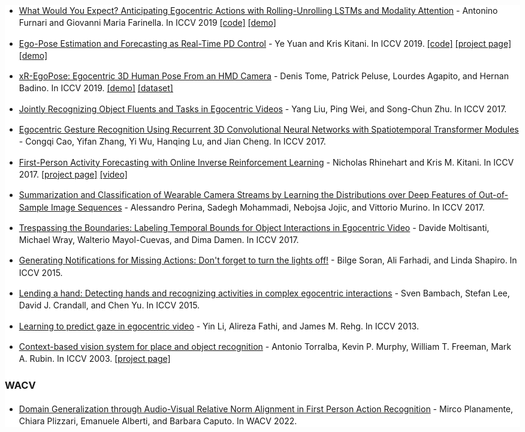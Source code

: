 - [What Would You Expect? Anticipating Egocentric Actions with Rolling-Unrolling LSTMs and Modality Attention](https://arxiv.org/pdf/1905.09035) - Antonino Furnari and Giovanni Maria Farinella. In ICCV 2019 [[code]](https://github.com/fpv-iplab/rulstm) [[demo]](https://youtu.be/buIEKFHTVIg)

- [Ego-Pose Estimation and Forecasting as Real-Time PD Control](https://openaccess.thecvf.com/content_ICCV_2019/papers/Yuan_Ego-Pose_Estimation_and_Forecasting_As_Real-Time_PD_Control_ICCV_2019_paper.pdf) - Ye Yuan and Kris Kitani. In ICCV 2019. [[code]](https://github.com/Khrylx/EgoPose) [[project page]](https://www.ye-yuan.com/ego-pose) [[demo]](https://youtu.be/968IIDZeWE0)

- [xR-EgoPose: Egocentric 3D Human Pose From an HMD Camera](https://openaccess.thecvf.com/content_ICCV_2019/papers/Tome_xR-EgoPose_Egocentric_3D_Human_Pose_From_an_HMD_Camera_ICCV_2019_paper.pdf) - Denis Tome, Patrick Peluse, Lourdes Agapito, and Hernan Badino. In ICCV 2019. [[demo]](https://youtu.be/zem03fZWLrQ) [[dataset]](https://github.com/facebookresearch/xR-EgoPose)

- [Jointly Recognizing Object Fluents and Tasks in Egocentric Videos](https://openaccess.thecvf.com/content_ICCV_2017/papers/Liu_Jointly_Recognizing_Object_ICCV_2017_paper.pdf) - Yang Liu, Ping Wei, and Song-Chun Zhu. In ICCV 2017.

- [Egocentric Gesture Recognition Using Recurrent 3D Convolutional Neural Networks with Spatiotemporal Transformer Modules](https://openaccess.thecvf.com/content_ICCV_2017/papers/Cao_Egocentric_Gesture_Recognition_ICCV_2017_paper.pdf) - Congqi Cao, Yifan Zhang, Yi Wu, Hanqing Lu, and Jian Cheng. In ICCV 2017.

- [First-Person Activity Forecasting with Online Inverse Reinforcement Learning](https://arxiv.org/pdf/1612.07796) - Nicholas Rhinehart and Kris M. Kitani. In ICCV 2017. [[project page]](https://people.eecs.berkeley.edu/~nrhinehart/darko.html) [[video]](https://youtu.be/rvVoW3iuq-s)

- [Summarization and Classification of Wearable Camera Streams by Learning the Distributions over Deep Features of Out-of-Sample Image Sequences](https://openaccess.thecvf.com/content_ICCV_2017/papers/Perina_Summarization_and_Classification_ICCV_2017_paper.pdf) - Alessandro Perina, Sadegh Mohammadi, Nebojsa Jojic, and Vittorio Murino. In ICCV 2017.

- [Trespassing the Boundaries: Labeling Temporal Bounds for Object Interactions in Egocentric Video](https://openaccess.thecvf.com/content_ICCV_2017/papers/Moltisanti_Trespassing_the_Boundaries_ICCV_2017_paper.pdf) - Davide Moltisanti, Michael Wray, Walterio Mayol-Cuevas, and Dima Damen. In ICCV 2017.

- [Generating Notifications for Missing Actions: Don't forget to turn the lights off!](https://homes.cs.washington.edu/~ali/alarm-iccv.pdf) - Bilge Soran, Ali Farhadi, and Linda Shapiro. In ICCV 2015.

- [Lending a hand: Detecting hands and recognizing activities in complex egocentric interactions](http://homes.sice.indiana.edu/sbambach/papers/iccv-egohands.pdf) - Sven Bambach, Stefan Lee, David J. Crandall, and Chen Yu. In ICCV 2015.

- [Learning to predict gaze in egocentric video](http://ai.stanford.edu/~alireza/publication/Li-Fathi-Rehg-ICCV13.pdf) - Yin Li, Alireza Fathi, and James M. Rehg. In ICCV 2013.

- [Context-based vision system for place and object recognition](https://www.cs.ubc.ca/~murphyk/Papers/iccv03.pdf) - Antonio Torralba, Kevin P. Murphy, William T. Freeman, Mark A. Rubin. In ICCV 2003. [[project page]](https://www.cs.ubc.ca/~murphyk/Vision/placeRecognition.html)

### WACV

- [Domain Generalization through Audio-Visual Relative Norm Alignment in First Person Action Recognition](https://openaccess.thecvf.com/content/WACV2022/papers/Planamente_Domain_Generalization_Through_Audio-Visual_Relative_Norm_Alignment_in_First_Person_WACV_2022_paper.pdf) - Mirco Planamente, Chiara Plizzari, Emanuele Alberti, and Barbara Caputo. In WACV 2022.

